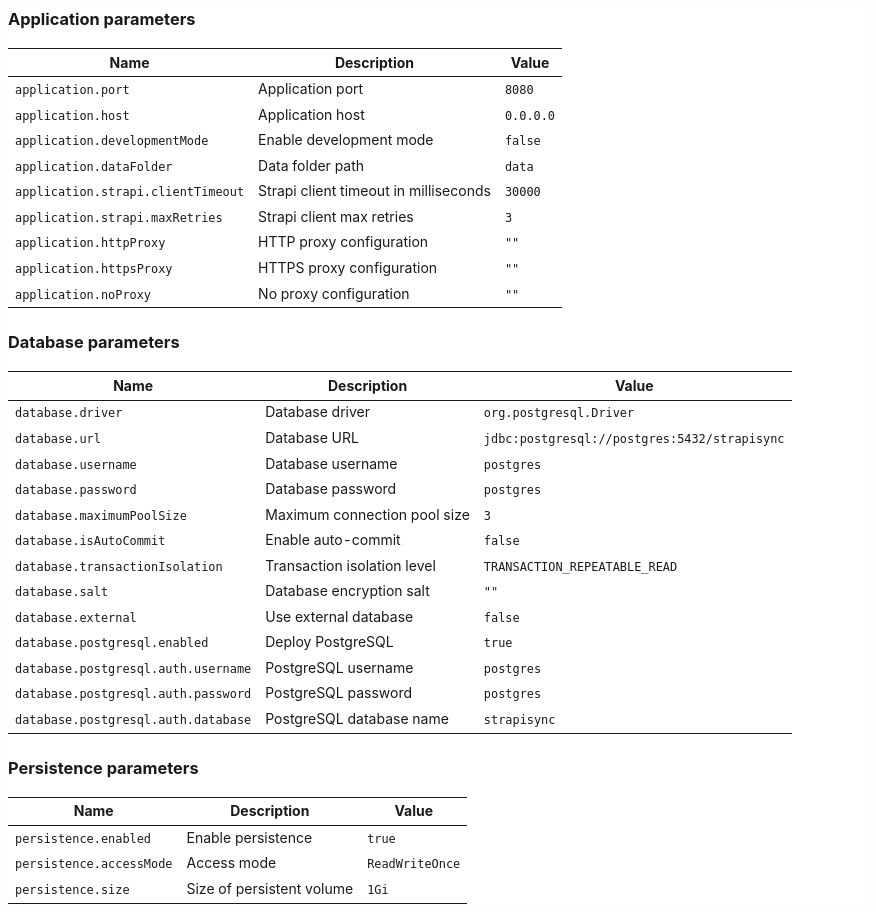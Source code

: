 ### Application parameters

| Name                                | Description                                     | Value           |
| ----------------------------------- | ----------------------------------------------- | --------------- |
| `application.port`                  | Application port                                | `8080`          |
| `application.host`                  | Application host                                | `0.0.0.0`       |
| `application.developmentMode`       | Enable development mode                         | `false`         |
| `application.dataFolder`            | Data folder path                                | `data`          |
| `application.strapi.clientTimeout`  | Strapi client timeout in milliseconds           | `30000`         |
| `application.strapi.maxRetries`     | Strapi client max retries                       | `3`             |
| `application.httpProxy`             | HTTP proxy configuration                        | `""`            |
| `application.httpsProxy`            | HTTPS proxy configuration                       | `""`            |
| `application.noProxy`               | No proxy configuration                          | `""`            |

### Database parameters

| Name                                | Description                                     | Value           |
| ----------------------------------- | ----------------------------------------------- | --------------- |
| `database.driver`                   | Database driver                                 | `org.postgresql.Driver` |
| `database.url`                      | Database URL                                    | `jdbc:postgresql://postgres:5432/strapisync` |
| `database.username`                 | Database username                               | `postgres`      |
| `database.password`                 | Database password                               | `postgres`      |
| `database.maximumPoolSize`          | Maximum connection pool size                    | `3`             |
| `database.isAutoCommit`             | Enable auto-commit                              | `false`         |
| `database.transactionIsolation`     | Transaction isolation level                     | `TRANSACTION_REPEATABLE_READ` |
| `database.salt`                     | Database encryption salt                        | `""`            |
| `database.external`                 | Use external database                           | `false`         |
| `database.postgresql.enabled`       | Deploy PostgreSQL                               | `true`          |
| `database.postgresql.auth.username` | PostgreSQL username                             | `postgres`      |
| `database.postgresql.auth.password` | PostgreSQL password                             | `postgres`      |
| `database.postgresql.auth.database` | PostgreSQL database name                        | `strapisync`    |

### Persistence parameters

| Name                       | Description                                     | Value           |
| -------------------------- | ----------------------------------------------- | --------------- |
| `persistence.enabled`      | Enable persistence                              | `true`          |
| `persistence.accessMode`   | Access mode                                     | `ReadWriteOnce` |
| `persistence.size`         | Size of persistent volume                       | `1Gi`           |
